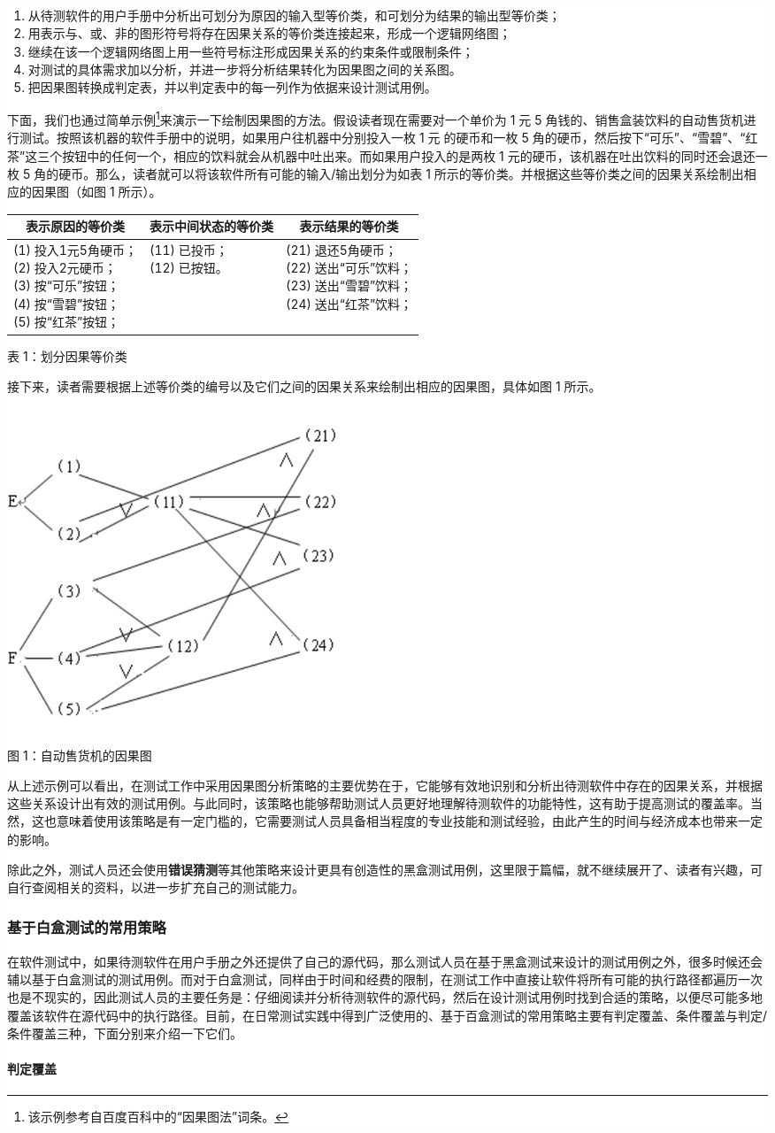 1. 从待测软件的用户手册中分析出可划分为原因的输入型等价类，和可划分为结果的输出型等价类；
2. 用表示与、或、非的图形符号将存在因果关系的等价类连接起来，形成一个逻辑网络图；
3. 继续在该一个逻辑网络图上用一些符号标注形成因果关系的约束条件或限制条件；
4. 对测试的具体需求加以分析，并进一步将分析结果转化为因果图之间的关系图。
5. 把因果图转换成判定表，并以判定表中的每一列作为依据来设计测试用例。

下面，我们也通过简单示例[^1]来演示一下绘制因果图的方法。假设读者现在需要对一个单价为 1 元 5 角钱的、销售盒装饮料的自动售货机进行测试。按照该机器的软件手册中的说明，如果用户往机器中分别投入一枚 1 元 的硬币和一枚 5 角的硬币，然后按下“可乐”、“雪碧”、“红茶”这三个按钮中的任何一个，相应的饮料就会从机器中吐出来。而如果用户投入的是两枚 1 元的硬币，该机器在吐出饮料的同时还会退还一枚 5 角的硬币。那么，读者就可以将该软件所有可能的输入/输出划分为如表 1 所示的等价类。并根据这些等价类之间的因果关系绘制出相应的因果图（如图 1 所示）。

| 表示原因的等价类 | 表示中间状态的等价类 | 表示结果的等价类 |
| ------------------- | ---------------------- | ------------------- |
| (1) 投入1元5角硬币；<br> (2) 投入2元硬币；<br> (3) 按“可乐”按钮；<br> (4) 按“雪碧”按钮；<br> (5) 按“红茶”按钮；| (11) 已投币；<br> (12) 已按钮。| (21) 退还5角硬币；<br> (22) 送出“可乐”饮料；<br>(23) 送出“雪碧”饮料；<br> (24) 送出“红茶”饮料；|

表 1：划分因果等价类

接下来，读者需要根据上述等价类的编号以及它们之间的因果关系来绘制出相应的因果图，具体如图 1 所示。

![图 1](./img/4-1.png)

图 1：自动售货机的因果图

从上述示例可以看出，在测试工作中采用因果图分析策略的主要优势在于，它能够有效地识别和分析出待测软件中存在的因果关系，并根据这些关系设计出有效的测试用例。与此同时，该策略也能够帮助测试人员更好地理解待测软件的功能特性，这有助于提高测试的覆盖率。当然，这也意味着使用该策略是有一定门槛的，它需要测试人员具备相当程度的专业技能和测试经验，由此产生的时间与经济成本也带来一定的影响。

除此之外，测试人员还会使用**错误猜测**等其他策略来设计更具有创造性的黑盒测试用例，这里限于篇幅，就不继续展开了、读者有兴趣，可自行查阅相关的资料，以进一步扩充自己的测试能力。

[^1]: 该示例参考自百度百科中的“因果图法”词条。

### 基于白盒测试的常用策略

在软件测试中，如果待测软件在用户手册之外还提供了自己的源代码，那么测试人员在基于黑盒测试来设计的测试用例之外，很多时候还会辅以基于白盒测试的测试用例。而对于白盒测试，同样由于时间和经费的限制，在测试工作中直接让软件将所有可能的执行路径都遍历一次也是不现实的，因此测试人员的主要任务是：仔细阅读并分析待测软件的源代码，然后在设计测试用例时找到合适的策略，以便尽可能多地覆盖该软件在源代码中的执行路径。目前，在日常测试实践中得到广泛使用的、基于百盒测试的常用策略主要有判定覆盖、条件覆盖与判定/条件覆盖三种，下面分别来介绍一下它们。

#### 判定覆盖
